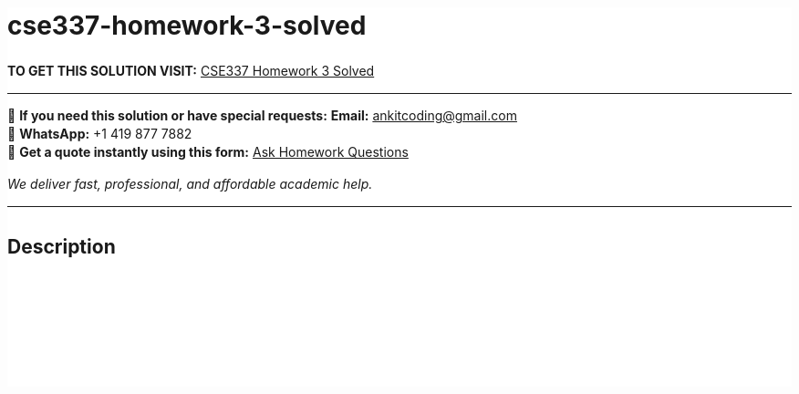 # cse337-homework-3-solved
**TO GET THIS SOLUTION VISIT:** [CSE337 Homework 3 Solved](https://www.ankitcodinghub.com/product/cse337-homework-3-solved/)


---

📩 **If you need this solution or have special requests:** **Email:** ankitcoding@gmail.com  
📱 **WhatsApp:** +1 419 877 7882  
📄 **Get a quote instantly using this form:** [Ask Homework Questions](https://www.ankitcodinghub.com/services/ask-homework-questions/)

*We deliver fast, professional, and affordable academic help.*

---

<h2>Description</h2>



<div class="kk-star-ratings kksr-auto kksr-align-center kksr-valign-top" data-payload="{&quot;align&quot;:&quot;center&quot;,&quot;id&quot;:&quot;94590&quot;,&quot;slug&quot;:&quot;default&quot;,&quot;valign&quot;:&quot;top&quot;,&quot;ignore&quot;:&quot;&quot;,&quot;reference&quot;:&quot;auto&quot;,&quot;class&quot;:&quot;&quot;,&quot;count&quot;:&quot;0&quot;,&quot;legendonly&quot;:&quot;&quot;,&quot;readonly&quot;:&quot;&quot;,&quot;score&quot;:&quot;0&quot;,&quot;starsonly&quot;:&quot;&quot;,&quot;best&quot;:&quot;5&quot;,&quot;gap&quot;:&quot;4&quot;,&quot;greet&quot;:&quot;Rate this product&quot;,&quot;legend&quot;:&quot;0\/5 - (0 votes)&quot;,&quot;size&quot;:&quot;24&quot;,&quot;title&quot;:&quot;CSE337 Homework 3 Solved&quot;,&quot;width&quot;:&quot;0&quot;,&quot;_legend&quot;:&quot;{score}\/{best} - ({count} {votes})&quot;,&quot;font_factor&quot;:&quot;1.25&quot;}">

<div class="kksr-stars">

<div class="kksr-stars-inactive">
            <div class="kksr-star" data-star="1" style="padding-right: 4px">


<div class="kksr-icon" style="width: 24px; height: 24px;"></div>
        </div>
            <div class="kksr-star" data-star="2" style="padding-right: 4px">


<div class="kksr-icon" style="width: 24px; height: 24px;"></div>
        </div>
            <div class="kksr-star" data-star="3" style="padding-right: 4px">


<div class="kksr-icon" style="width: 24px; height: 24px;"></div>
        </div>
            <div class="kksr-star" data-star="4" style="padding-right: 4px">


<div class="kksr-icon" style="width: 24px; height: 24px;"></div>
        </div>
            <div class="kksr-star" data-star="5" style="padding-right: 4px">


<div class="kksr-icon" style="width: 24px; height: 24px;"></div>
        </div>
    </div>

